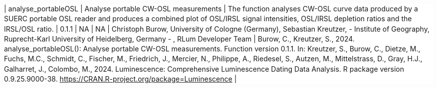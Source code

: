 | analyse_portableOSL              | Analyse portable CW-OSL measurements                                                                                                                | The function analyses CW-OSL curve data produced by a SUERC portable OSL reader and produces a combined plot of OSL/IRSL signal intensities, OSL/IRSL depletion ratios and the IRSL/OSL ratio.                                                                                                                                                                                                                                                                                                                                                                                                                                                                                                                                                                                                                                                                                                                                                                                                                                                                                                                                                                                                                                                                                                                                                                                                                                                                                                                                                                                                                                                                                                                                                                                                                                                                                                                                                                                                                                                                                                                                                                                                                                                                                                                                                                                                                                                                                                                                                                                                                                                                                                                                                                                                                                                                                                                                                                                                                                                                     | 0.1.1   | NA     | NA     | Christoph Burow, University of Cologne (Germany), Sebastian Kreutzer, -  Institute of Geography, Ruprecht-Karl University of Heidelberg, Germany -  , RLum Developer Team                                                                                                                                                         | Burow, C., Kreutzer, S., 2024. analyse_portableOSL(): Analyse portable CW-OSL measurements. Function version 0.1.1. In: Kreutzer, S., Burow, C., Dietze, M., Fuchs, M.C., Schmidt, C., Fischer, M., Friedrich, J., Mercier, N., Philippe, A., Riedesel, S., Autzen, M., Mittelstrass, D., Gray, H.J., Galharret, J., Colombo, M., 2024. Luminescence: Comprehensive Luminescence Dating Data Analysis. R package version 0.9.25.9000-38. https://CRAN.R-project.org/package=Luminescence                                                                                                                  |